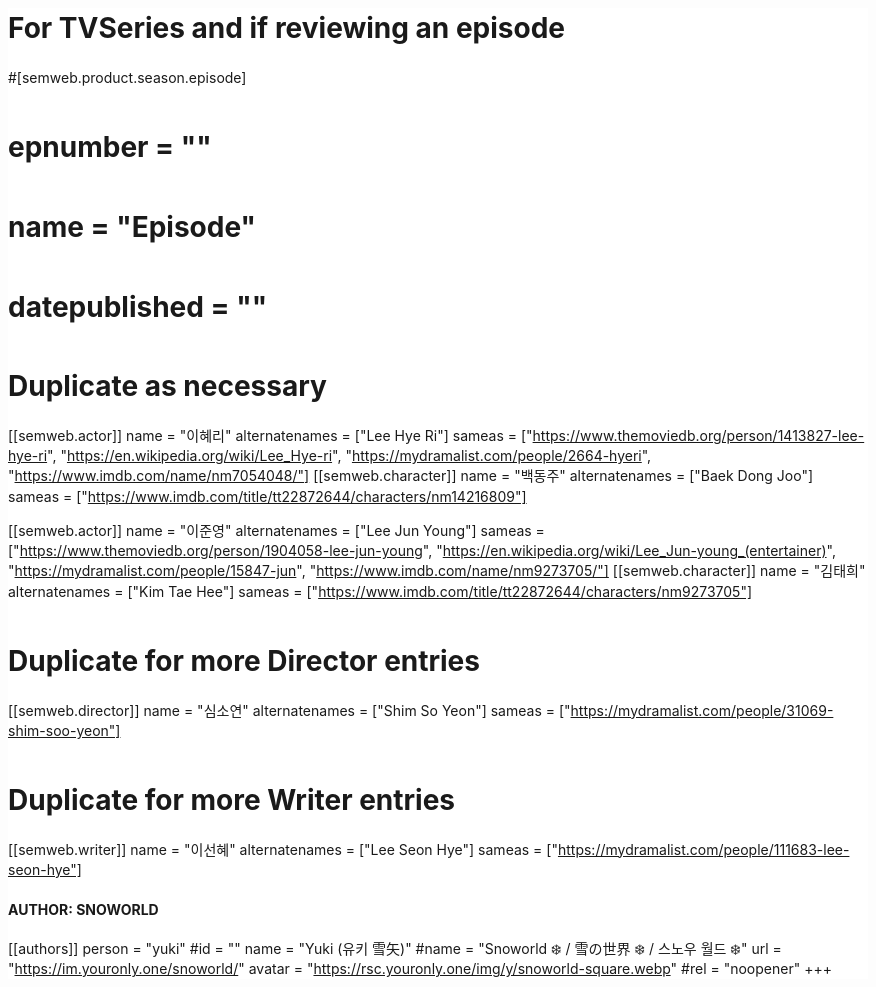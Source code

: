 # For TVSeries and if reviewing an episode
#[semweb.product.season.episode]
#  epnumber = ""
#  name = "Episode"
#  datepublished = ""

# Duplicate as necessary
[[semweb.actor]]
  name = "이혜리"
  alternatenames = ["Lee Hye Ri"]
  sameas = ["https://www.themoviedb.org/person/1413827-lee-hye-ri", "https://en.wikipedia.org/wiki/Lee_Hye-ri", "https://mydramalist.com/people/2664-hyeri", "https://www.imdb.com/name/nm7054048/"]
[[semweb.character]]
  name = "백동주"
  alternatenames = ["Baek Dong Joo"]
  sameas = ["https://www.imdb.com/title/tt22872644/characters/nm14216809"]

[[semweb.actor]]
  name = "이준영"
  alternatenames = ["Lee Jun Young"]
  sameas = ["https://www.themoviedb.org/person/1904058-lee-jun-young", "https://en.wikipedia.org/wiki/Lee_Jun-young_(entertainer)", "https://mydramalist.com/people/15847-jun", "https://www.imdb.com/name/nm9273705/"]
[[semweb.character]]
  name = "김태희"
  alternatenames = ["Kim Tae Hee"]
  sameas = ["https://www.imdb.com/title/tt22872644/characters/nm9273705"]

# Duplicate for more Director entries
[[semweb.director]]
  name = "심소연"
  alternatenames = ["Shim So Yeon"]
  sameas = ["https://mydramalist.com/people/31069-shim-soo-yeon"]

# Duplicate for more Writer entries
[[semweb.writer]]
  name = "이선혜"
  alternatenames = ["Lee Seon Hye"]
  sameas = ["https://mydramalist.com/people/111683-lee-seon-hye"]

#### AUTHOR: SNOWORLD ####
[[authors]]
  person = "yuki"
  #id = ""
  name = "Yuki (유키 雪矢)"
  #name = "Snoworld ❄️ / 雪の世界 ❄️ / 스노우 월드 ❄️"
  url = "https://im.youronly.one/snoworld/"
  avatar = "https://rsc.youronly.one/img/y/snoworld-square.webp"
  #rel = "noopener"
+++


[^synopsis-mydramalist]: MyDramaList: [May I Help You (2022)](https://mydramalist.com/723801-il-dang-baek-butler) synopsis. Published: 2022-12-23.